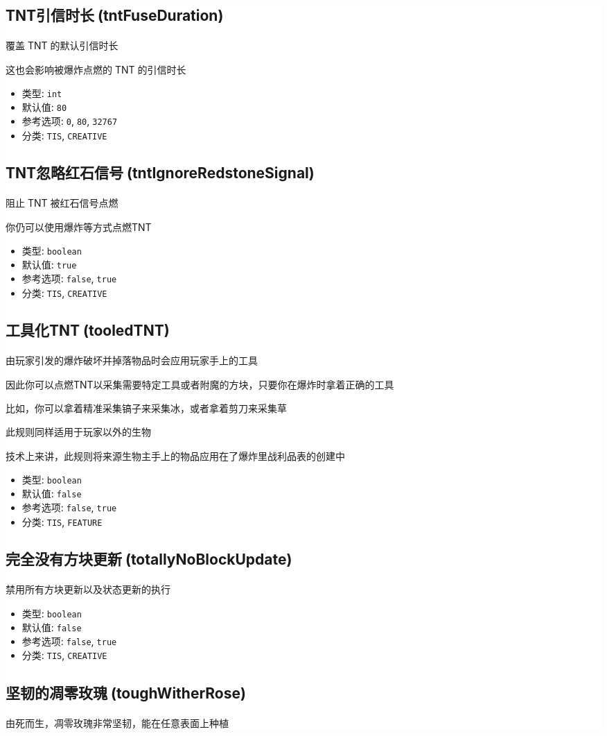 
## TNT引信时长 (tntFuseDuration)

覆盖 TNT 的默认引信时长

这也会影响被爆炸点燃的 TNT 的引信时长

- 类型: `int`
- 默认值: `80`
- 参考选项: `0`, `80`, `32767`
- 分类: `TIS`, `CREATIVE`


## TNT忽略红石信号 (tntIgnoreRedstoneSignal)

阻止 TNT 被红石信号点燃

你仍可以使用爆炸等方式点燃TNT

- 类型: `boolean`
- 默认值: `true`
- 参考选项: `false`, `true`
- 分类: `TIS`, `CREATIVE`


## 工具化TNT (tooledTNT)

由玩家引发的爆炸破坏并掉落物品时会应用玩家手上的工具

因此你可以点燃TNT以采集需要特定工具或者附魔的方块，只要你在爆炸时拿着正确的工具

比如，你可以拿着精准采集镐子来采集冰，或者拿着剪刀来采集草

此规则同样适用于玩家以外的生物

技术上来讲，此规则将来源生物主手上的物品应用在了爆炸里战利品表的创建中

- 类型: `boolean`
- 默认值: `false`
- 参考选项: `false`, `true`
- 分类: `TIS`, `FEATURE`


## 完全没有方块更新 (totallyNoBlockUpdate)

禁用所有方块更新以及状态更新的执行

- 类型: `boolean`
- 默认值: `false`
- 参考选项: `false`, `true`
- 分类: `TIS`, `CREATIVE`


## 坚韧的凋零玫瑰 (toughWitherRose)

由死而生，凋零玫瑰非常坚韧，能在任意表面上种植
